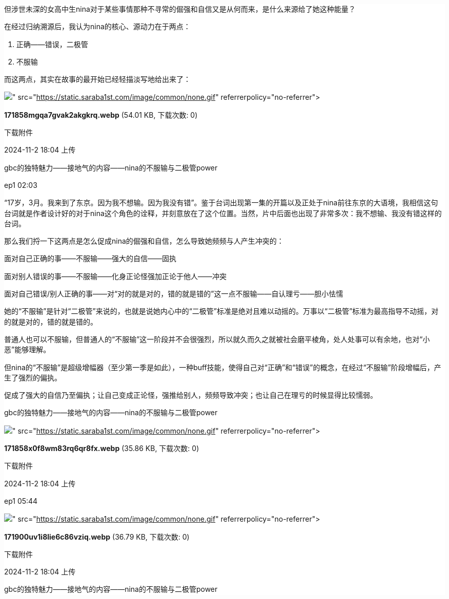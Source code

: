 但涉世未深的女高中生nina对于某些事情那种不寻常的倔强和自信又是从何而来，是什么来源给了她这种能量？

在经过归纳溯源后，我认为nina的核心、源动力在于两点：

1. 正确——错误，二极管

2. 不服输

而这两点，其实在故事的最开始已经轻描淡写地给出来了：

<img src="https://img.saraba1st.com/forum/202411/02/180401oq1sm2eqxqor1qzg.webp" referrerpolicy="no-referrer">" src="https://static.saraba1st.com/image/common/none.gif" referrerpolicy="no-referrer">

<strong>171858mgqa7gvak2akgkrq.webp</strong> (54.01 KB, 下载次数: 0)

下载附件

2024-11-2 18:04 上传

gbc的独特魅力——接地气的内容——nina的不服输与二极管power

ep1 02:03

“17岁，3月。我来到了东京。因为我不想输。因为我没有错”。鉴于台词出现第一集的开篇以及正处于nina前往东京的大语境，我相信这句台词就是作者设计好的对于nina这个角色的诠释，并刻意放在了这个位置。当然，片中后面也出现了非常多次：我不想输、我没有错这样的台词。

那么我们捋一下这两点是怎么促成nina的倔强和自信，怎么导致她频频与人产生冲突的：

面对自己正确的事——不服输——强大的自信——固执

面对别人错误的事——不服输——化身正论怪强加正论于他人——冲突

面对自己错误/别人正确的事——对“对的就是对的，错的就是错的”这一点不服输——自认理亏——胆小怯懦

她的“不服输”是针对“二极管”来说的，也就是说她内心中的“二极管”标准是绝对且难以动摇的。万事以“二极管”标准为最高指导不动摇，对的就是对的，错的就是错的。

普通人也可以不服输，但普通人的“不服输”这一阶段并不会很强烈，所以就久而久之就被社会磨平棱角，处人处事可以有余地，也对“小恶”能够理解。

但nina的“不服输”是超级增幅器（至少第一季是如此），一种buff技能，使得自己对“正确”和“错误”的概念，在经过“不服输”阶段增幅后，产生了强烈的偏执。

促成了强大的自信乃至偏执；让自己变成正论怪，强推给别人，频频导致冲突；也让自己在理亏的时候显得比较懦弱。

gbc的独特魅力——接地气的内容——nina的不服输与二极管power

<img src="https://img.saraba1st.com/forum/202411/02/180419z7bj484emomgjho5.webp" referrerpolicy="no-referrer">" src="https://static.saraba1st.com/image/common/none.gif" referrerpolicy="no-referrer">

<strong>171858x0f8wm83rq6qr8fx.webp</strong> (35.86 KB, 下载次数: 0)

下载附件

2024-11-2 18:04 上传

ep1 05:44

<img src="https://img.saraba1st.com/forum/202411/02/180429u4hsyu4fuafdthdf.webp" referrerpolicy="no-referrer">" src="https://static.saraba1st.com/image/common/none.gif" referrerpolicy="no-referrer">

<strong>171900uv1i8lie6c86vziq.webp</strong> (36.79 KB, 下载次数: 0)

下载附件

2024-11-2 18:04 上传

gbc的独特魅力——接地气的内容——nina的不服输与二极管power
